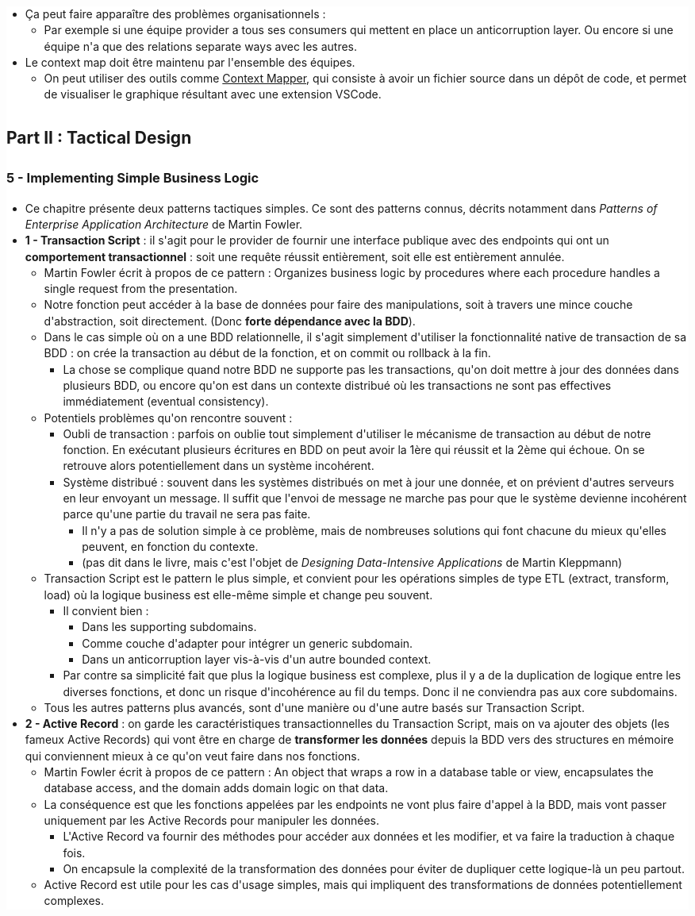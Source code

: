   - Ça peut faire apparaître des problèmes organisationnels :
    - Par exemple si une équipe provider a tous ses consumers qui mettent en place un anticorruption layer. Ou encore si une équipe n'a que des relations separate ways avec les autres.
  - Le context map doit être maintenu par l'ensemble des équipes.
    - On peut utiliser des outils comme [Context Mapper](https://contextmapper.org), qui consiste à avoir un fichier source dans un dépôt de code, et permet de visualiser le graphique résultant avec une extension VSCode.

## Part II : Tactical Design

### 5 - Implementing Simple Business Logic

- Ce chapitre présente deux patterns tactiques simples. Ce sont des patterns connus, décrits notamment dans _Patterns of Enterprise Application Architecture_ de Martin Fowler.
- **1 - Transaction Script** : il s'agit pour le provider de fournir une interface publique avec des endpoints qui ont un **comportement transactionnel** : soit une requête réussit entièrement, soit elle est entièrement annulée.
  - Martin Fowler écrit à propos de ce pattern : Organizes business logic by procedures where each procedure handles a single request from the presentation.
  - Notre fonction peut accéder à la base de données pour faire des manipulations, soit à travers une mince couche d'abstraction, soit directement. (Donc **forte dépendance avec la BDD**).
  - Dans le cas simple où on a une BDD relationnelle, il s'agit simplement d'utiliser la fonctionnalité native de transaction de sa BDD : on crée la transaction au début de la fonction, et on commit ou rollback à la fin.
    - La chose se complique quand notre BDD ne supporte pas les transactions, qu'on doit mettre à jour des données dans plusieurs BDD, ou encore qu'on est dans un contexte distribué où les transactions ne sont pas effectives immédiatement (eventual consistency).
  - Potentiels problèmes qu'on rencontre souvent :
    - Oubli de transaction : parfois on oublie tout simplement d'utiliser le mécanisme de transaction au début de notre fonction. En exécutant plusieurs écritures en BDD on peut avoir la 1ère qui réussit et la 2ème qui échoue. On se retrouve alors potentiellement dans un système incohérent.
    - Système distribué : souvent dans les systèmes distribués on met à jour une donnée, et on prévient d'autres serveurs en leur envoyant un message. Il suffit que l'envoi de message ne marche pas pour que le système devienne incohérent parce qu'une partie du travail ne sera pas faite.
      - Il n'y a pas de solution simple à ce problème, mais de nombreuses solutions qui font chacune du mieux qu'elles peuvent, en fonction du contexte.
      - (pas dit dans le livre, mais c'est l'objet de _Designing Data-Intensive Applications_ de Martin Kleppmann)
  - Transaction Script est le pattern le plus simple, et convient pour les opérations simples de type ETL (extract, transform, load) où la logique business est elle-même simple et change peu souvent.
    - Il convient bien :
      - Dans les supporting subdomains.
      - Comme couche d'adapter pour intégrer un generic subdomain.
      - Dans un anticorruption layer vis-à-vis d'un autre bounded context.
    - Par contre sa simplicité fait que plus la logique business est complexe, plus il y a de la duplication de logique entre les diverses fonctions, et donc un risque d'incohérence au fil du temps. Donc il ne conviendra pas aux core subdomains.
  - Tous les autres patterns plus avancés, sont d'une manière ou d'une autre basés sur Transaction Script.
- **2 - Active Record** : on garde les caractéristiques transactionnelles du Transaction Script, mais on va ajouter des objets (les fameux Active Records) qui vont être en charge de **transformer les données** depuis la BDD vers des structures en mémoire qui conviennent mieux à ce qu'on veut faire dans nos fonctions.
  - Martin Fowler écrit à propos de ce pattern : An object that wraps a row in a database table or view, encapsulates the database access, and the domain adds domain logic on that data.
  - La conséquence est que les fonctions appelées par les endpoints ne vont plus faire d'appel à la BDD, mais vont passer uniquement par les Active Records pour manipuler les données.
    - L'Active Record va fournir des méthodes pour accéder aux données et les modifier, et va faire la traduction à chaque fois.
    - On encapsule la complexité de la transformation des données pour éviter de dupliquer cette logique-là un peu partout.
  - Active Record est utile pour les cas d'usage simples, mais qui impliquent des transformations de données potentiellement complexes.
